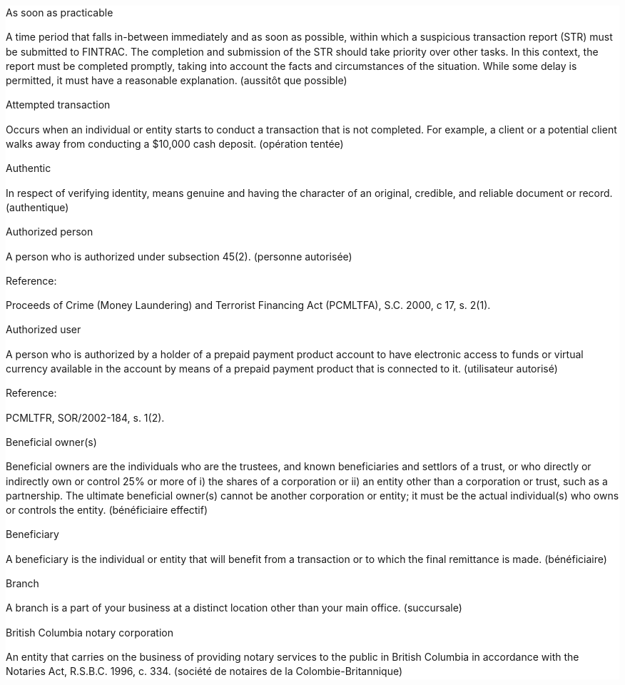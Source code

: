 As soon as practicable

A time period that falls in-between immediately and as soon as possible, within which a suspicious transaction report (STR) must be submitted to FINTRAC. The completion and submission of the STR should take priority over other tasks. In this context, the report must be completed promptly, taking into account the facts and circumstances of the situation. While some delay is permitted, it must have a reasonable explanation. (aussitôt que possible)

Attempted transaction

Occurs when an individual or entity starts to conduct a transaction that is not completed. For example, a client or a potential client walks away from conducting a $10,000 cash deposit. (opération tentée)

Authentic

In respect of verifying identity, means genuine and having the character of an original, credible, and reliable document or record. (authentique)

Authorized person

A person who is authorized under subsection 45(2). (personne autorisée)

Reference:

Proceeds of Crime (Money Laundering) and Terrorist Financing Act (PCMLTFA), S.C. 2000, c 17, s. 2(1).

Authorized user

A person who is authorized by a holder of a prepaid payment product account to have electronic access to funds or virtual currency available in the account by means of a prepaid payment product that is connected to it. (utilisateur autorisé)

Reference:

PCMLTFR, SOR/2002-184, s. 1(2).

Beneficial owner(s)

Beneficial owners are the individuals who are the trustees, and known beneficiaries and settlors of a trust, or who directly or indirectly own or control 25% or more of i) the shares of a corporation or ii) an entity other than a corporation or trust, such as a partnership. The ultimate beneficial owner(s) cannot be another corporation or entity; it must be the actual individual(s) who owns or controls the entity. (bénéficiaire effectif)

Beneficiary

A beneficiary is the individual or entity that will benefit from a transaction or to which the final remittance is made. (bénéficiaire)

Branch

A branch is a part of your business at a distinct location other than your main office. (succursale)

British Columbia notary corporation

An entity that carries on the business of providing notary services to the public in British Columbia in accordance with the Notaries Act, R.S.B.C. 1996, c. 334. (société de notaires de la Colombie-Britannique)
